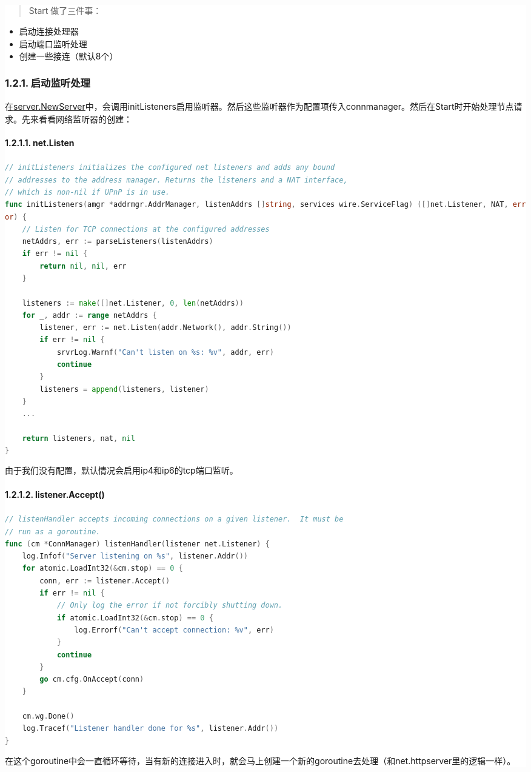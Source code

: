 >Start 做了三件事：

- 启动连接处理器
- 启动端口监听处理
- 创建一些接连（默认8个）

### 1.2.1. 启动监听处理

在[server.NewServer](btcd_2.md#13-newserver)中，会调用initListeners启用监听器。然后这些监听器作为配置项传入connmanager。然后在Start时开始处理节点请求。先来看看网络监听器的创建：

#### 1.2.1.1. net.Listen

```go
// initListeners initializes the configured net listeners and adds any bound
// addresses to the address manager. Returns the listeners and a NAT interface,
// which is non-nil if UPnP is in use.
func initListeners(amgr *addrmgr.AddrManager, listenAddrs []string, services wire.ServiceFlag) ([]net.Listener, NAT, error) {
    // Listen for TCP connections at the configured addresses
    netAddrs, err := parseListeners(listenAddrs)
    if err != nil {
        return nil, nil, err
    }

    listeners := make([]net.Listener, 0, len(netAddrs))
    for _, addr := range netAddrs {
        listener, err := net.Listen(addr.Network(), addr.String())
        if err != nil {
            srvrLog.Warnf("Can't listen on %s: %v", addr, err)
            continue
        }
        listeners = append(listeners, listener)
    }
    ...

    return listeners, nat, nil
}
```

由于我们没有配置，默认情况会启用ip4和ip6的tcp端口监听。

#### 1.2.1.2. listener.Accept()

```go
// listenHandler accepts incoming connections on a given listener.  It must be
// run as a goroutine.
func (cm *ConnManager) listenHandler(listener net.Listener) {
    log.Infof("Server listening on %s", listener.Addr())
    for atomic.LoadInt32(&cm.stop) == 0 {
        conn, err := listener.Accept()
        if err != nil {
            // Only log the error if not forcibly shutting down.
            if atomic.LoadInt32(&cm.stop) == 0 {
                log.Errorf("Can't accept connection: %v", err)
            }
            continue
        }
        go cm.cfg.OnAccept(conn)
    }

    cm.wg.Done()
    log.Tracef("Listener handler done for %s", listener.Addr())
}
```
在这个goroutine中会一直循环等待，当有新的连接进入时，就会马上创建一个新的goroutine去处理（和net.httpserver里的逻辑一样）。